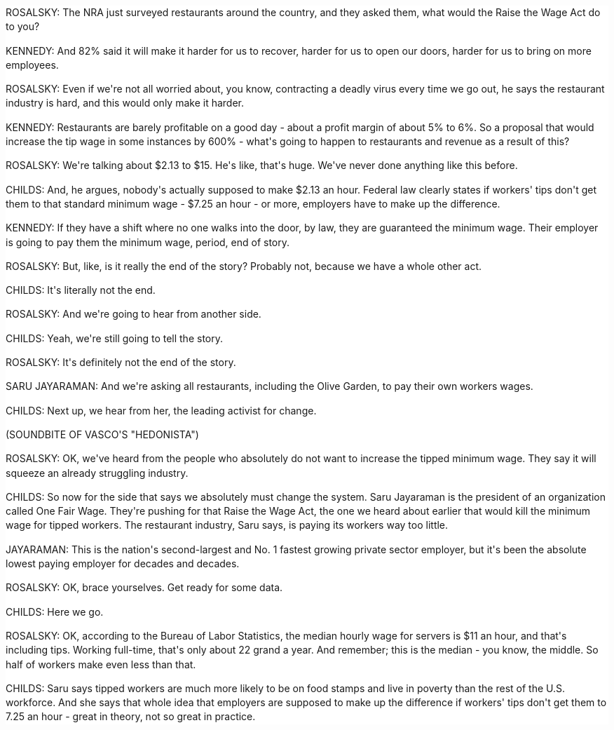 ROSALSKY: The NRA just surveyed restaurants around the country, and they asked them, what would the Raise the Wage Act do to you?

KENNEDY: And 82% said it will make it harder for us to recover, harder for us to open our doors, harder for us to bring on more employees.

ROSALSKY: Even if we're not all worried about, you know, contracting a deadly virus every time we go out, he says the restaurant industry is hard, and this would only make it harder.

KENNEDY: Restaurants are barely profitable on a good day - about a profit margin of about 5% to 6%. So a proposal that would increase the tip wage in some instances by 600% - what's going to happen to restaurants and revenue as a result of this?

ROSALSKY: We're talking about $2.13 to $15. He's like, that's huge. We've never done anything like this before.

CHILDS: And, he argues, nobody's actually supposed to make $2.13 an hour. Federal law clearly states if workers' tips don't get them to that standard minimum wage - $7.25 an hour - or more, employers have to make up the difference.

KENNEDY: If they have a shift where no one walks into the door, by law, they are guaranteed the minimum wage. Their employer is going to pay them the minimum wage, period, end of story.

ROSALSKY: But, like, is it really the end of the story? Probably not, because we have a whole other act.

CHILDS: It's literally not the end.

ROSALSKY: And we're going to hear from another side.

CHILDS: Yeah, we're still going to tell the story.

ROSALSKY: It's definitely not the end of the story.

SARU JAYARAMAN: And we're asking all restaurants, including the Olive Garden, to pay their own workers wages.

CHILDS: Next up, we hear from her, the leading activist for change.

(SOUNDBITE OF VASCO'S "HEDONISTA")

ROSALSKY: OK, we've heard from the people who absolutely do not want to increase the tipped minimum wage. They say it will squeeze an already struggling industry.

CHILDS: So now for the side that says we absolutely must change the system. Saru Jayaraman is the president of an organization called One Fair Wage. They're pushing for that Raise the Wage Act, the one we heard about earlier that would kill the minimum wage for tipped workers. The restaurant industry, Saru says, is paying its workers way too little.

JAYARAMAN: This is the nation's second-largest and No. 1 fastest growing private sector employer, but it's been the absolute lowest paying employer for decades and decades.

ROSALSKY: OK, brace yourselves. Get ready for some data.

CHILDS: Here we go.

ROSALSKY: OK, according to the Bureau of Labor Statistics, the median hourly wage for servers is $11 an hour, and that's including tips. Working full-time, that's only about 22 grand a year. And remember; this is the median - you know, the middle. So half of workers make even less than that.

CHILDS: Saru says tipped workers are much more likely to be on food stamps and live in poverty than the rest of the U.S. workforce. And she says that whole idea that employers are supposed to make up the difference if workers' tips don't get them to 7.25 an hour - great in theory, not so great in practice.
